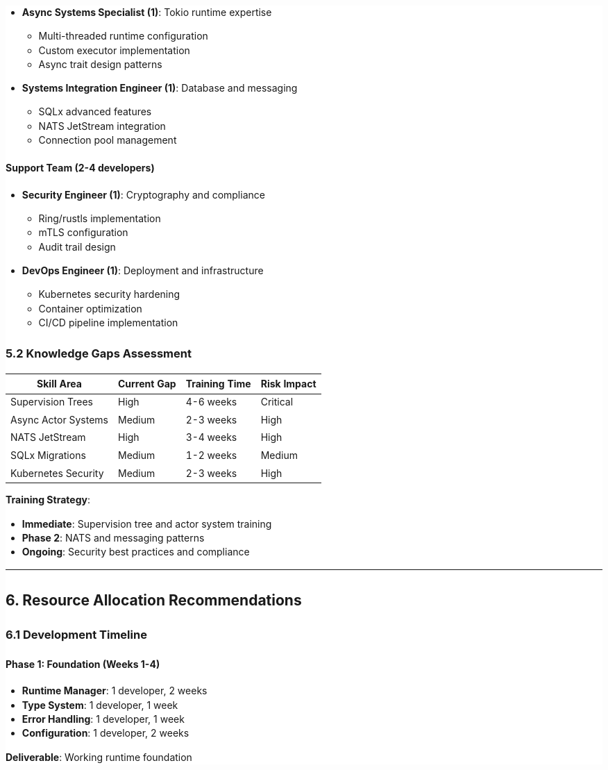 - **Async Systems Specialist (1)**: Tokio runtime expertise
  - Multi-threaded runtime configuration
  - Custom executor implementation
  - Async trait design patterns

- **Systems Integration Engineer (1)**: Database and messaging
  - SQLx advanced features
  - NATS JetStream integration
  - Connection pool management

#### Support Team (2-4 developers)
- **Security Engineer (1)**: Cryptography and compliance
  - Ring/rustls implementation
  - mTLS configuration
  - Audit trail design

- **DevOps Engineer (1)**: Deployment and infrastructure
  - Kubernetes security hardening
  - Container optimization
  - CI/CD pipeline implementation

### 5.2 Knowledge Gaps Assessment

| Skill Area | Current Gap | Training Time | Risk Impact |
|------------|-------------|---------------|-------------|
| Supervision Trees | High | 4-6 weeks | Critical |
| Async Actor Systems | Medium | 2-3 weeks | High |
| NATS JetStream | High | 3-4 weeks | High |
| SQLx Migrations | Medium | 1-2 weeks | Medium |
| Kubernetes Security | Medium | 2-3 weeks | High |

**Training Strategy**:
- **Immediate**: Supervision tree and actor system training
- **Phase 2**: NATS and messaging patterns
- **Ongoing**: Security best practices and compliance

---

## 6. Resource Allocation Recommendations

### 6.1 Development Timeline

#### Phase 1: Foundation (Weeks 1-4)
- **Runtime Manager**: 1 developer, 2 weeks
- **Type System**: 1 developer, 1 week  
- **Error Handling**: 1 developer, 1 week
- **Configuration**: 1 developer, 2 weeks

**Deliverable**: Working runtime foundation
